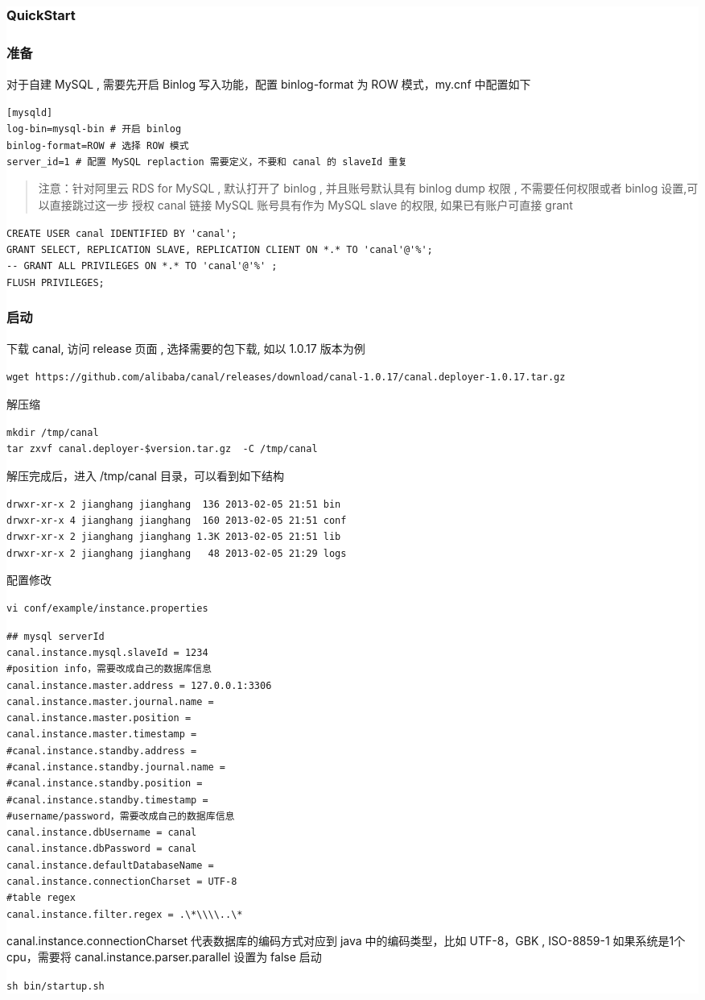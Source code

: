 ### QuickStart

### 准备
对于自建 MySQL , 需要先开启 Binlog 写入功能，配置 binlog-format 为 ROW 模式，my.cnf 中配置如下
```
[mysqld]
log-bin=mysql-bin # 开启 binlog
binlog-format=ROW # 选择 ROW 模式
server_id=1 # 配置 MySQL replaction 需要定义，不要和 canal 的 slaveId 重复
```
>注意：针对阿里云 RDS for MySQL , 默认打开了 binlog , 并且账号默认具有 binlog dump 权限 , 不需要任何权限或者 binlog 设置,可以直接跳过这一步
授权 canal 链接 MySQL 账号具有作为 MySQL slave 的权限, 如果已有账户可直接 grant
```
CREATE USER canal IDENTIFIED BY 'canal';  
GRANT SELECT, REPLICATION SLAVE, REPLICATION CLIENT ON *.* TO 'canal'@'%';
-- GRANT ALL PRIVILEGES ON *.* TO 'canal'@'%' ;
FLUSH PRIVILEGES;
```


### 启动
下载 canal, 访问 release 页面 , 选择需要的包下载, 如以 1.0.17 版本为例
```
wget https://github.com/alibaba/canal/releases/download/canal-1.0.17/canal.deployer-1.0.17.tar.gz
```
解压缩
```
mkdir /tmp/canal
tar zxvf canal.deployer-$version.tar.gz  -C /tmp/canal
```
解压完成后，进入 /tmp/canal 目录，可以看到如下结构
```
drwxr-xr-x 2 jianghang jianghang  136 2013-02-05 21:51 bin
drwxr-xr-x 4 jianghang jianghang  160 2013-02-05 21:51 conf
drwxr-xr-x 2 jianghang jianghang 1.3K 2013-02-05 21:51 lib
drwxr-xr-x 2 jianghang jianghang   48 2013-02-05 21:29 logs
```
配置修改
```
vi conf/example/instance.properties
```
```
## mysql serverId
canal.instance.mysql.slaveId = 1234
#position info，需要改成自己的数据库信息
canal.instance.master.address = 127.0.0.1:3306 
canal.instance.master.journal.name = 
canal.instance.master.position = 
canal.instance.master.timestamp = 
#canal.instance.standby.address = 
#canal.instance.standby.journal.name =
#canal.instance.standby.position = 
#canal.instance.standby.timestamp = 
#username/password，需要改成自己的数据库信息
canal.instance.dbUsername = canal  
canal.instance.dbPassword = canal
canal.instance.defaultDatabaseName =
canal.instance.connectionCharset = UTF-8
#table regex
canal.instance.filter.regex = .\*\\\\..\*
```
canal.instance.connectionCharset 代表数据库的编码方式对应到 java 中的编码类型，比如 UTF-8，GBK , ISO-8859-1
如果系统是1个 cpu，需要将 canal.instance.parser.parallel 设置为 false
启动
```
sh bin/startup.sh
```
